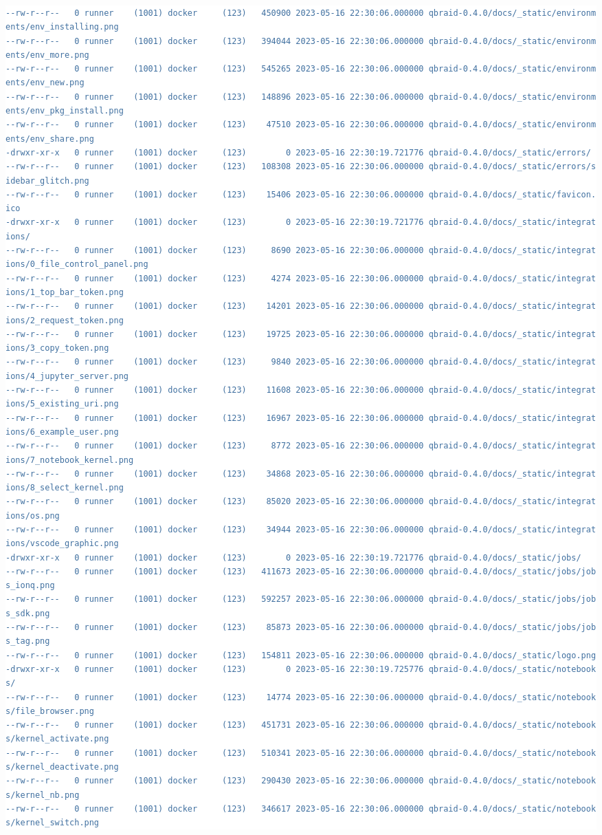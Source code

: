 ```diff
--rw-r--r--   0 runner    (1001) docker     (123)   450900 2023-05-16 22:30:06.000000 qbraid-0.4.0/docs/_static/environments/env_installing.png
--rw-r--r--   0 runner    (1001) docker     (123)   394044 2023-05-16 22:30:06.000000 qbraid-0.4.0/docs/_static/environments/env_more.png
--rw-r--r--   0 runner    (1001) docker     (123)   545265 2023-05-16 22:30:06.000000 qbraid-0.4.0/docs/_static/environments/env_new.png
--rw-r--r--   0 runner    (1001) docker     (123)   148896 2023-05-16 22:30:06.000000 qbraid-0.4.0/docs/_static/environments/env_pkg_install.png
--rw-r--r--   0 runner    (1001) docker     (123)    47510 2023-05-16 22:30:06.000000 qbraid-0.4.0/docs/_static/environments/env_share.png
-drwxr-xr-x   0 runner    (1001) docker     (123)        0 2023-05-16 22:30:19.721776 qbraid-0.4.0/docs/_static/errors/
--rw-r--r--   0 runner    (1001) docker     (123)   108308 2023-05-16 22:30:06.000000 qbraid-0.4.0/docs/_static/errors/sidebar_glitch.png
--rw-r--r--   0 runner    (1001) docker     (123)    15406 2023-05-16 22:30:06.000000 qbraid-0.4.0/docs/_static/favicon.ico
-drwxr-xr-x   0 runner    (1001) docker     (123)        0 2023-05-16 22:30:19.721776 qbraid-0.4.0/docs/_static/integrations/
--rw-r--r--   0 runner    (1001) docker     (123)     8690 2023-05-16 22:30:06.000000 qbraid-0.4.0/docs/_static/integrations/0_file_control_panel.png
--rw-r--r--   0 runner    (1001) docker     (123)     4274 2023-05-16 22:30:06.000000 qbraid-0.4.0/docs/_static/integrations/1_top_bar_token.png
--rw-r--r--   0 runner    (1001) docker     (123)    14201 2023-05-16 22:30:06.000000 qbraid-0.4.0/docs/_static/integrations/2_request_token.png
--rw-r--r--   0 runner    (1001) docker     (123)    19725 2023-05-16 22:30:06.000000 qbraid-0.4.0/docs/_static/integrations/3_copy_token.png
--rw-r--r--   0 runner    (1001) docker     (123)     9840 2023-05-16 22:30:06.000000 qbraid-0.4.0/docs/_static/integrations/4_jupyter_server.png
--rw-r--r--   0 runner    (1001) docker     (123)    11608 2023-05-16 22:30:06.000000 qbraid-0.4.0/docs/_static/integrations/5_existing_uri.png
--rw-r--r--   0 runner    (1001) docker     (123)    16967 2023-05-16 22:30:06.000000 qbraid-0.4.0/docs/_static/integrations/6_example_user.png
--rw-r--r--   0 runner    (1001) docker     (123)     8772 2023-05-16 22:30:06.000000 qbraid-0.4.0/docs/_static/integrations/7_notebook_kernel.png
--rw-r--r--   0 runner    (1001) docker     (123)    34868 2023-05-16 22:30:06.000000 qbraid-0.4.0/docs/_static/integrations/8_select_kernel.png
--rw-r--r--   0 runner    (1001) docker     (123)    85020 2023-05-16 22:30:06.000000 qbraid-0.4.0/docs/_static/integrations/os.png
--rw-r--r--   0 runner    (1001) docker     (123)    34944 2023-05-16 22:30:06.000000 qbraid-0.4.0/docs/_static/integrations/vscode_graphic.png
-drwxr-xr-x   0 runner    (1001) docker     (123)        0 2023-05-16 22:30:19.721776 qbraid-0.4.0/docs/_static/jobs/
--rw-r--r--   0 runner    (1001) docker     (123)   411673 2023-05-16 22:30:06.000000 qbraid-0.4.0/docs/_static/jobs/jobs_ionq.png
--rw-r--r--   0 runner    (1001) docker     (123)   592257 2023-05-16 22:30:06.000000 qbraid-0.4.0/docs/_static/jobs/jobs_sdk.png
--rw-r--r--   0 runner    (1001) docker     (123)    85873 2023-05-16 22:30:06.000000 qbraid-0.4.0/docs/_static/jobs/jobs_tag.png
--rw-r--r--   0 runner    (1001) docker     (123)   154811 2023-05-16 22:30:06.000000 qbraid-0.4.0/docs/_static/logo.png
-drwxr-xr-x   0 runner    (1001) docker     (123)        0 2023-05-16 22:30:19.725776 qbraid-0.4.0/docs/_static/notebooks/
--rw-r--r--   0 runner    (1001) docker     (123)    14774 2023-05-16 22:30:06.000000 qbraid-0.4.0/docs/_static/notebooks/file_browser.png
--rw-r--r--   0 runner    (1001) docker     (123)   451731 2023-05-16 22:30:06.000000 qbraid-0.4.0/docs/_static/notebooks/kernel_activate.png
--rw-r--r--   0 runner    (1001) docker     (123)   510341 2023-05-16 22:30:06.000000 qbraid-0.4.0/docs/_static/notebooks/kernel_deactivate.png
--rw-r--r--   0 runner    (1001) docker     (123)   290430 2023-05-16 22:30:06.000000 qbraid-0.4.0/docs/_static/notebooks/kernel_nb.png
--rw-r--r--   0 runner    (1001) docker     (123)   346617 2023-05-16 22:30:06.000000 qbraid-0.4.0/docs/_static/notebooks/kernel_switch.png
```